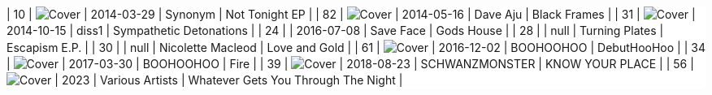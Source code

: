 | 10 | ![Cover](https://i.discogs.com/qVhybX_6h8y4OhQP7zg3mmP_hOhupx087g-2FbK0EPQ/rs:fit/g:sm/q:40/h:150/w:150/czM6Ly9kaXNjb2dz/LWRhdGFiYXNlLWlt/YWdlcy9SLTE2ODU5/MDczLTE2NDEyMjk5/ODctODY1My5qcGVn.jpeg) | 2014-03-29 | Synonym | Not Tonight EP |
| 82 | ![Cover](http://coverartarchive.org/release/fe35c241-cce7-4168-92c9-48d8537cb811/7618751272-250.jpg) | 2014-05-16 | Dave Aju | Black Frames |
| 31 | ![Cover](https://i.discogs.com/uwpBosjk-CFP2ttuMv8kUzg-y7bQC1PUjb4kwrnGM2c/rs:fit/g:sm/q:40/h:150/w:150/czM6Ly9kaXNjb2dz/LWRhdGFiYXNlLWlt/YWdlcy9SLTYxOTQx/OTYtMTQxMzQwMzA1/Mi03MDA5LmpwZWc.jpeg) | 2014-10-15 | diss1 | Sympathetic Detonations |
| 24 |  | 2016-07-08 | Save Face | Gods House |
| 28 |  | null | Turning Plates | Escapism E.P. |
| 30 |  | null | Nicolette Macleod | Love and Gold |
| 61 | ![Cover](https://i.discogs.com/ltUiTWcVHXoV8F52LyEj7ToDPn2qrlGKiPc_h380b9o/rs:fit/g:sm/q:40/h:150/w:150/czM6Ly9kaXNjb2dz/LWRhdGFiYXNlLWlt/YWdlcy9SLTk4MzQ0/NDUtMTQ4NzA3NTc5/Ny01NTk0LmpwZWc.jpeg) | 2016-12-02 | BOOHOOHOO | DebutHooHoo |
| 34 | ![Cover](https://i.discogs.com/KwPSw4WHBGrv64-uWXNI9jJdtlZ9_J42mq-BAbTZC_M/rs:fit/g:sm/q:40/h:150/w:150/czM6Ly9kaXNjb2dz/LWRhdGFiYXNlLWlt/YWdlcy9SLTE1NTI2/OTE2LTE1OTMwMjg5/NTctNzYxNy5qcGVn.jpeg) | 2017-03-30 | BOOHOOHOO | Fire |
| 39 | ![Cover](https://i.discogs.com/WXJxfJE7DuYp1kRuLE8BMifdAmwugT0pBPWqPq1pqPQ/rs:fit/g:sm/q:40/h:150/w:150/czM6Ly9kaXNjb2dz/LWRhdGFiYXNlLWlt/YWdlcy9SLTEyMzM5/ODc1LTE1MzMyNTUy/NDMtMjYwOC5qcGVn.jpeg) | 2018-08-23 | SCHWANZMONSTER | KNOW YOUR PLACE |
| 56 | ![Cover](https://i.discogs.com/lB-sJBd_jopMdaAe8_enDHBhRT9YRVRf89kcPeXYBmo/rs:fit/g:sm/q:40/h:150/w:150/czM6Ly9kaXNjb2dz/LWRhdGFiYXNlLWlt/YWdlcy9SLTIyNTk2/NTgtMTQ5MDA5MDQ5/MS0yNTM3LmpwZWc.jpeg) | 2023 | Various Artists | Whatever Gets You Through The Night |